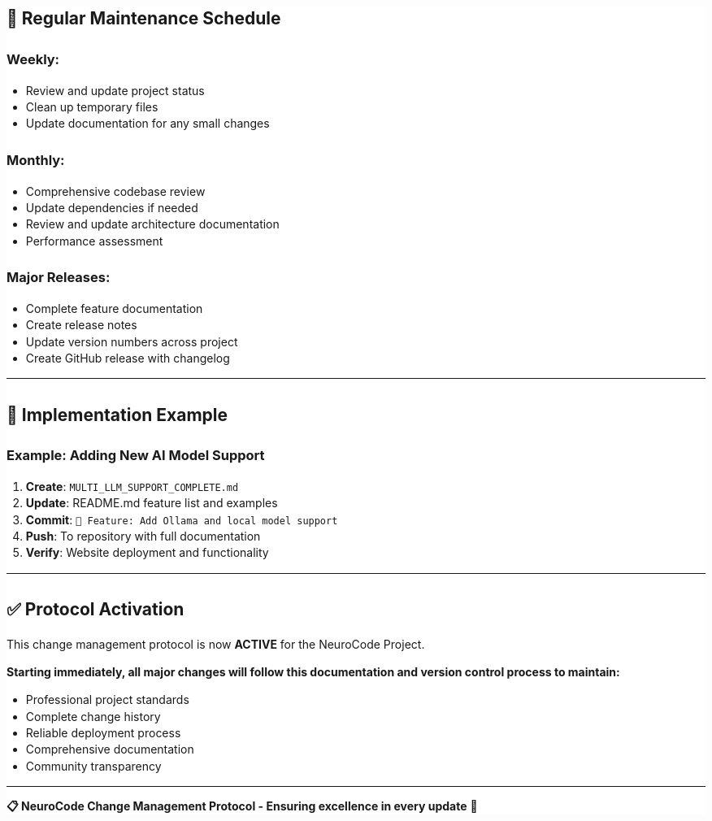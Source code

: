 ## 🔄 **Regular Maintenance Schedule**

### **Weekly:**
- Review and update project status
- Clean up temporary files
- Update documentation for any small changes

### **Monthly:**
- Comprehensive codebase review
- Update dependencies if needed
- Review and update architecture documentation
- Performance assessment

### **Major Releases:**
- Complete feature documentation
- Create release notes
- Update version numbers across project
- Create GitHub release with changelog

---

## 🎯 **Implementation Example**

### **Example: Adding New AI Model Support**

1. **Create**: `MULTI_LLM_SUPPORT_COMPLETE.md`
2. **Update**: README.md feature list and examples
3. **Commit**: `🚀 Feature: Add Ollama and local model support`
4. **Push**: To repository with full documentation
5. **Verify**: Website deployment and functionality

---

## ✅ **Protocol Activation**

This change management protocol is now **ACTIVE** for the NeuroCode Project.

**Starting immediately, all major changes will follow this documentation and version control process to maintain:**
- Professional project standards
- Complete change history
- Reliable deployment process
- Comprehensive documentation
- Community transparency

---

**📋 NeuroCode Change Management Protocol - Ensuring excellence in every update** 🚀
